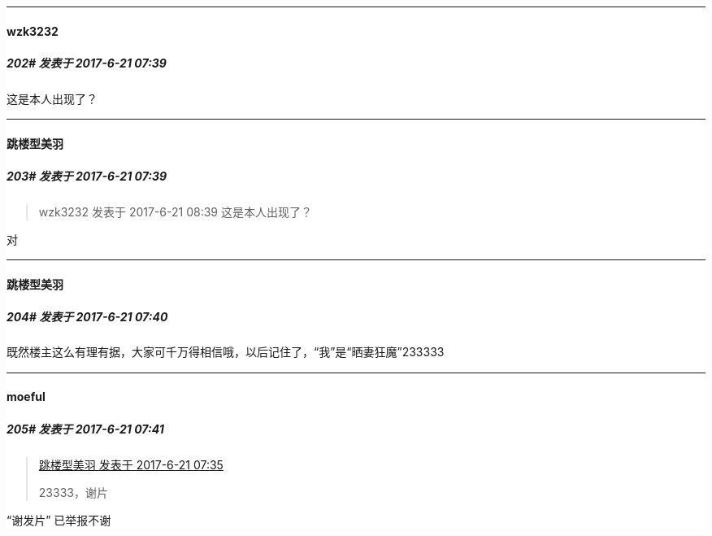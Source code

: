 
-----

####  wzk3232  
##### 202#       发表于 2017-6-21 07:39




这是本人出现了？







-----

####  跳楼型美羽  
##### 203#       发表于 2017-6-21 07:39



<blockquote>wzk3232 发表于 2017-6-21 08:39
这是本人出现了？</blockquote>
对







-----

####  跳楼型美羽  
##### 204#       发表于 2017-6-21 07:40




既然楼主这么有理有据，大家可千万得相信哦，以后记住了，“我”是“晒妻狂魔”233333







-----

####  moeful  
##### 205#       发表于 2017-6-21 07:41



<blockquote><a href="httphttps://bbs.saraba1st.com/2b/forum.php?mod=redirect&amp;goto=findpost&amp;pid=36337399&amp;ptid=1519769" target="_blank">跳楼型美羽 发表于 2017-6-21 07:35</a>

23333，谢片</blockquote>
“谢发片” 已举报不谢






